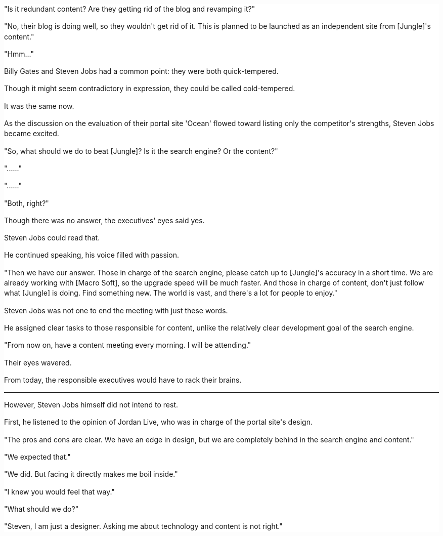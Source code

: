 "Is it redundant content? Are they getting rid of the blog and revamping it?"

"No, their blog is doing well, so they wouldn't get rid of it. This is planned to be launched as an independent site from [Jungle]'s content."

"Hmm..."

Billy Gates and Steven Jobs had a common point: they were both quick-tempered.

Though it might seem contradictory in expression, they could be called cold-tempered.

It was the same now.

As the discussion on the evaluation of their portal site 'Ocean' flowed toward listing only the competitor's strengths, Steven Jobs became excited.

"So, what should we do to beat [Jungle]? Is it the search engine? Or the content?"

"......"

"......"

"Both, right?"

Though there was no answer, the executives' eyes said yes.

Steven Jobs could read that.

He continued speaking, his voice filled with passion.

"Then we have our answer. Those in charge of the search engine, please catch up to [Jungle]'s accuracy in a short time. We are already working with [Macro Soft], so the upgrade speed will be much faster. And those in charge of content, don't just follow what [Jungle] is doing. Find something new. The world is vast, and there's a lot for people to enjoy."

Steven Jobs was not one to end the meeting with just these words.

He assigned clear tasks to those responsible for content, unlike the relatively clear development goal of the search engine.

"From now on, have a content meeting every morning. I will be attending."

Their eyes wavered.

From today, the responsible executives would have to rack their brains.

* * *

However, Steven Jobs himself did not intend to rest.

First, he listened to the opinion of Jordan Live, who was in charge of the portal site's design.

"The pros and cons are clear. We have an edge in design, but we are completely behind in the search engine and content."

"We expected that."

"We did. But facing it directly makes me boil inside."

"I knew you would feel that way."

"What should we do?"

"Steven, I am just a designer. Asking me about technology and content is not right."
